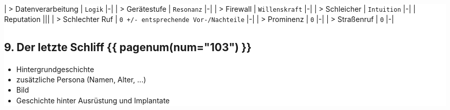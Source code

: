 | > Datenverarbeitung | `Logik` |-|
| > Gerätestufe | `Resonanz` |-|
| > Firewall | `Willenskraft` |-|
| > Schleicher | `Intuition` |-|
| Reputation |||
| > Schlechter Ruf | `0 +/- entsprechende Vor-/Nachteile` |-|
| > Prominenz | `0` |-|
| > Straßenruf | `0` |-|

## 9. Der letzte Schliff {{ pagenum(num="103") }}

- Hintergrundgeschichte
- zusätzliche Persona (Namen, Alter, ...)
- Bild
- Geschichte hinter Ausrüstung und Implantate
